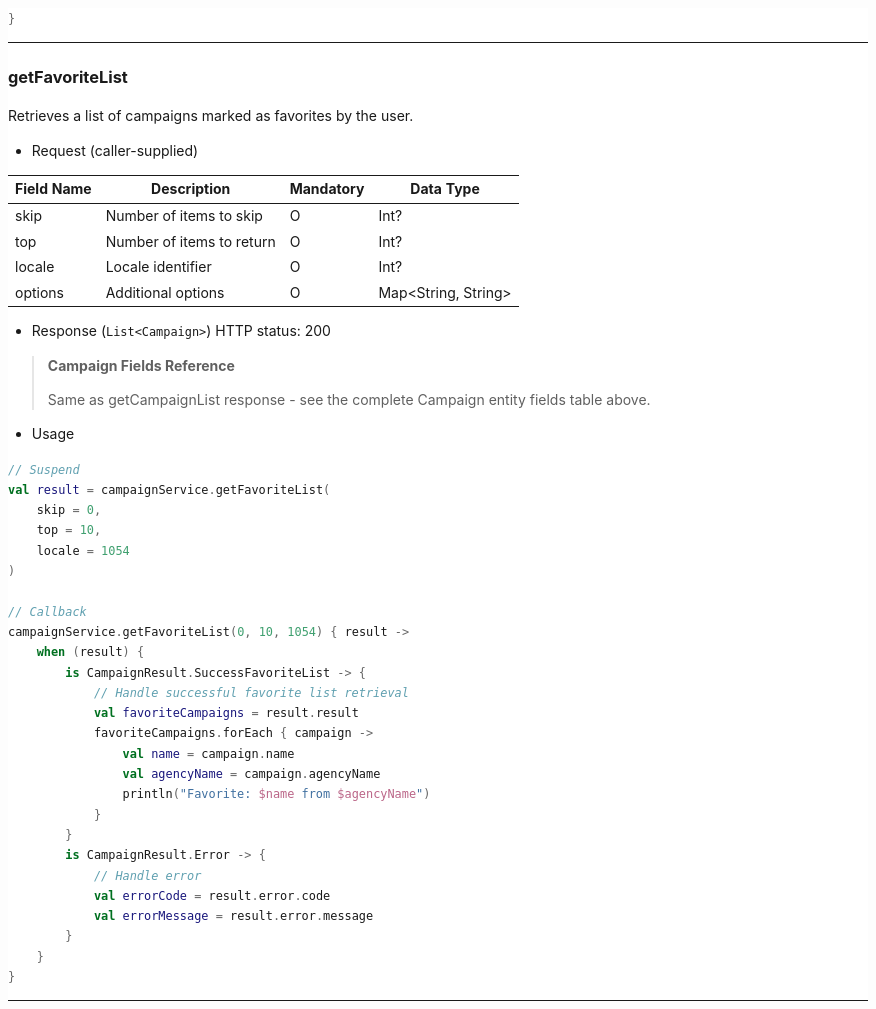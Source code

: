 ```kotlin
}
```

---

### getFavoriteList

Retrieves a list of campaigns marked as favorites by the user.

- Request (caller-supplied)

| Field Name | Description               | Mandatory | Data Type           |
|------------|---------------------------|-----------|---------------------|
| skip       | Number of items to skip   | O         | Int?                |
| top        | Number of items to return | O         | Int?                |
| locale     | Locale identifier         | O         | Int?                |
| options    | Additional options        | O         | Map<String, String> |

- Response (`List<Campaign>`)
  HTTP status: 200

> **Campaign Fields Reference**
>
> Same as getCampaignList response - see the complete Campaign entity fields table above.

- Usage

```kotlin
// Suspend
val result = campaignService.getFavoriteList(
    skip = 0,
    top = 10,
    locale = 1054
)

// Callback
campaignService.getFavoriteList(0, 10, 1054) { result ->
    when (result) {
        is CampaignResult.SuccessFavoriteList -> {
            // Handle successful favorite list retrieval
            val favoriteCampaigns = result.result
            favoriteCampaigns.forEach { campaign ->
                val name = campaign.name
                val agencyName = campaign.agencyName
                println("Favorite: $name from $agencyName")
            }
        }
        is CampaignResult.Error -> {
            // Handle error
            val errorCode = result.error.code
            val errorMessage = result.error.message
        }
    }
}
```

---